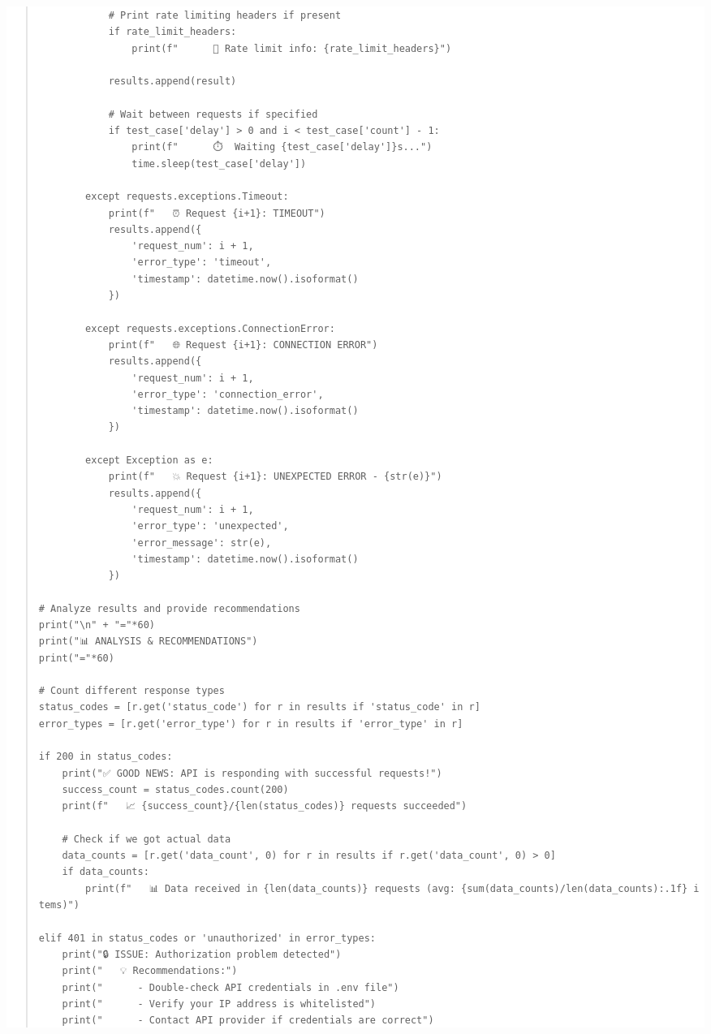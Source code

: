 >                 
>                 # Print rate limiting headers if present
>                 if rate_limit_headers:
>                     print(f"      🔢 Rate limit info: {rate_limit_headers}")
>                 
>                 results.append(result)
>                 
>                 # Wait between requests if specified
>                 if test_case['delay'] > 0 and i < test_case['count'] - 1:
>                     print(f"      ⏱️  Waiting {test_case['delay']}s...")
>                     time.sleep(test_case['delay'])
>                     
>             except requests.exceptions.Timeout:
>                 print(f"   ⏰ Request {i+1}: TIMEOUT")
>                 results.append({
>                     'request_num': i + 1,
>                     'error_type': 'timeout',
>                     'timestamp': datetime.now().isoformat()
>                 })
>                 
>             except requests.exceptions.ConnectionError:
>                 print(f"   🌐 Request {i+1}: CONNECTION ERROR")
>                 results.append({
>                     'request_num': i + 1,
>                     'error_type': 'connection_error',
>                     'timestamp': datetime.now().isoformat()
>                 })
>                 
>             except Exception as e:
>                 print(f"   💥 Request {i+1}: UNEXPECTED ERROR - {str(e)}")
>                 results.append({
>                     'request_num': i + 1,
>                     'error_type': 'unexpected',
>                     'error_message': str(e),
>                     'timestamp': datetime.now().isoformat()
>                 })
>     
>     # Analyze results and provide recommendations
>     print("\n" + "="*60)
>     print("📊 ANALYSIS & RECOMMENDATIONS")
>     print("="*60)
>     
>     # Count different response types
>     status_codes = [r.get('status_code') for r in results if 'status_code' in r]
>     error_types = [r.get('error_type') for r in results if 'error_type' in r]
>     
>     if 200 in status_codes:
>         print("✅ GOOD NEWS: API is responding with successful requests!")
>         success_count = status_codes.count(200)
>         print(f"   📈 {success_count}/{len(status_codes)} requests succeeded")
>         
>         # Check if we got actual data
>         data_counts = [r.get('data_count', 0) for r in results if r.get('data_count', 0) > 0]
>         if data_counts:
>             print(f"   📊 Data received in {len(data_counts)} requests (avg: {sum(data_counts)/len(data_counts):.1f} items)")
>         
>     elif 401 in status_codes or 'unauthorized' in error_types:
>         print("🔒 ISSUE: Authorization problem detected")
>         print("   💡 Recommendations:")
>         print("      - Double-check API credentials in .env file")
>         print("      - Verify your IP address is whitelisted")
>         print("      - Contact API provider if credentials are correct")
>         
